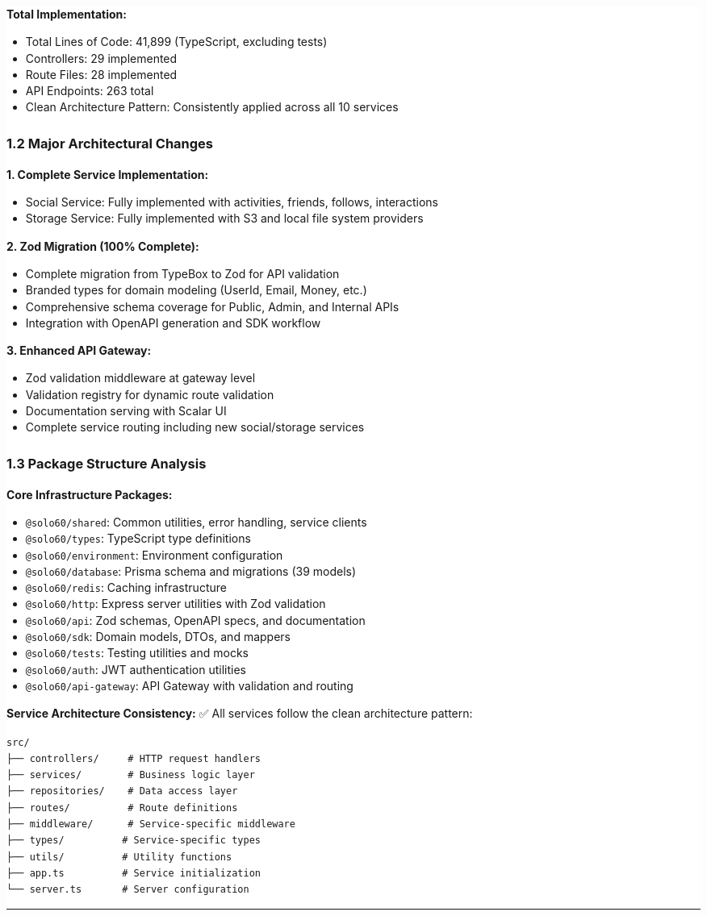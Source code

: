 **Total Implementation:**

- Total Lines of Code: 41,899 (TypeScript, excluding tests)
- Controllers: 29 implemented
- Route Files: 28 implemented
- API Endpoints: 263 total
- Clean Architecture Pattern: Consistently applied across all 10 services

### 1.2 Major Architectural Changes

**1. Complete Service Implementation:**
- Social Service: Fully implemented with activities, friends, follows, interactions
- Storage Service: Fully implemented with S3 and local file system providers

**2. Zod Migration (100% Complete):**
- Complete migration from TypeBox to Zod for API validation
- Branded types for domain modeling (UserId, Email, Money, etc.)
- Comprehensive schema coverage for Public, Admin, and Internal APIs
- Integration with OpenAPI generation and SDK workflow

**3. Enhanced API Gateway:**
- Zod validation middleware at gateway level
- Validation registry for dynamic route validation
- Documentation serving with Scalar UI
- Complete service routing including new social/storage services

### 1.3 Package Structure Analysis

**Core Infrastructure Packages:**

- `@solo60/shared`: Common utilities, error handling, service clients
- `@solo60/types`: TypeScript type definitions
- `@solo60/environment`: Environment configuration
- `@solo60/database`: Prisma schema and migrations (39 models)
- `@solo60/redis`: Caching infrastructure
- `@solo60/http`: Express server utilities with Zod validation
- `@solo60/api`: Zod schemas, OpenAPI specs, and documentation
- `@solo60/sdk`: Domain models, DTOs, and mappers
- `@solo60/tests`: Testing utilities and mocks
- `@solo60/auth`: JWT authentication utilities
- `@solo60/api-gateway`: API Gateway with validation and routing

**Service Architecture Consistency:**
✅ All services follow the clean architecture pattern:

```
src/
├── controllers/     # HTTP request handlers
├── services/        # Business logic layer
├── repositories/    # Data access layer
├── routes/          # Route definitions
├── middleware/      # Service-specific middleware
├── types/          # Service-specific types
├── utils/          # Utility functions
├── app.ts          # Service initialization
└── server.ts       # Server configuration
```

---